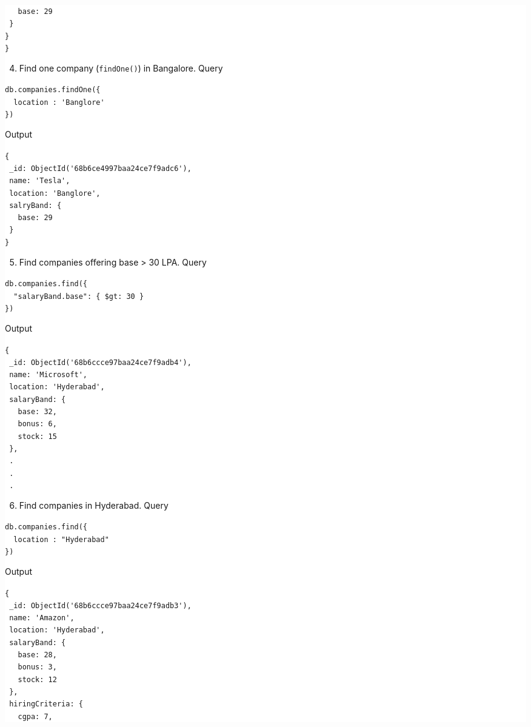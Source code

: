  ```
    base: 29
  }
}
}
 ```
4. Find one company (`findOne()`) in Bangalore.
Query
```
db.companies.findOne({
  location : 'Banglore'
})
```
Output
 ```
 {
  _id: ObjectId('68b6ce4997baa24ce7f9adc6'),
  name: 'Tesla',
  location: 'Banglore',
  salryBand: {
    base: 29
  }
}
 ```
5. Find companies offering base > 30 LPA.
Query
```
db.companies.find({
  "salaryBand.base": { $gt: 30 }
})
```
Output
 ```
{
  _id: ObjectId('68b6ccce97baa24ce7f9adb4'),
  name: 'Microsoft',
  location: 'Hyderabad',
  salaryBand: {
    base: 32,
    bonus: 6,
    stock: 15
  },
  .
  .
  .
 ```
6. Find companies in Hyderabad.
Query
```
db.companies.find({
  location : "Hyderabad"
})
```
Output
 ```
{
  _id: ObjectId('68b6ccce97baa24ce7f9adb3'),
  name: 'Amazon',
  location: 'Hyderabad',
  salaryBand: {
    base: 28,
    bonus: 3,
    stock: 12
  },
  hiringCriteria: {
    cgpa: 7,
 ```